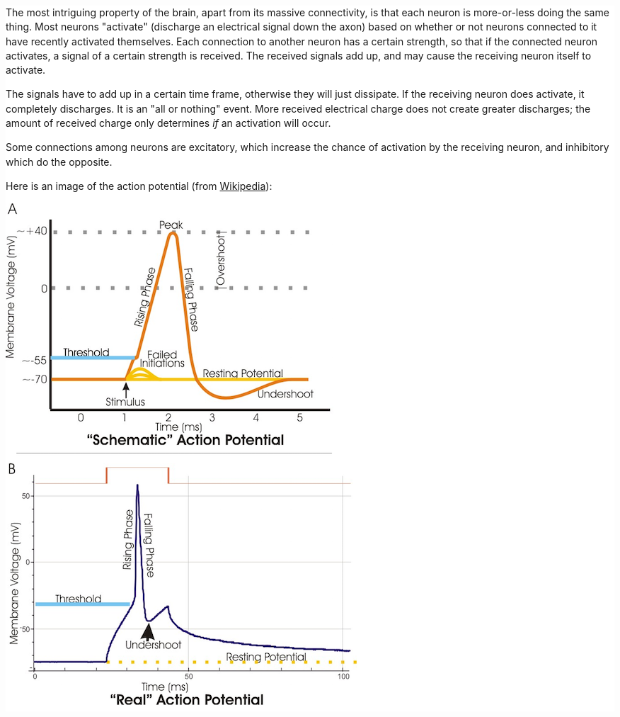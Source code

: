 The most intriguing property of the brain, apart from its massive connectivity, is that each neuron is more-or-less doing the same thing. Most neurons "activate" (discharge an electrical signal down the axon) based on whether or not neurons connected to it have recently activated themselves. Each connection to another neuron has a certain strength, so that if the connected neuron activates, a signal of a certain strength is received. The received signals add up, and may cause the receiving neuron itself to activate.

The signals have to add up in a certain time frame, otherwise they will just dissipate. If the receiving neuron does activate, it completely discharges. It is an "all or nothing" event. More received electrical charge does not create greater discharges; the amount of received charge only determines *if* an activation will occur.

Some connections among neurons are excitatory, which increase the chance of activation by the receiving neuron, and inhibitory which do the opposite.

Here is an image of the action potential (from [Wikipedia](http://en.wikipedia.org/wiki/File:Action_potential_vert.png)):

![Action potential](../images/action-potential.png)
